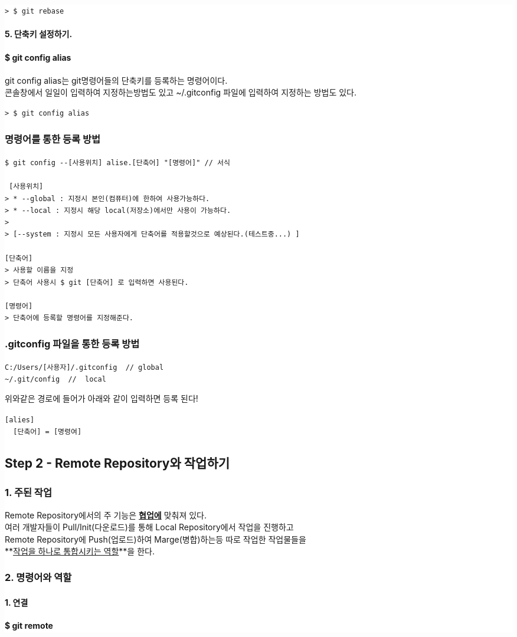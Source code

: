 </div>

    > $ git rebase

#### 5. 단축키 설정하기.

<h4>$ git config alias</h4>

git config alias는 git명령어들의 단축키를 등록하는 명령어이다.  
콘솔창에서 일일이 입력하여 지정하는방법도 있고 ~/.gitconfig 파일에 입력하여 지정하는 방법도 있다.  

    > $ git config alias

<div markdown="1" class="ContentBox">

<h3> 명령어를 통한 등록 방법  </h3>

    $ git config --[사용위치] alise.[단축어] "[명령어]" // 서식

     [사용위치]
    > * --global : 지정시 본인(컴퓨터)에 한하여 사용가능하다.
    > * --local : 지정시 해당 local(저장소)에서만 사용이 가능하다.
    >
    > [--system : 지정시 모든 사용자에게 단축어를 적용할것으로 예상된다.(테스트중...) ]

    [단축어]
    > 사용할 이름을 지정
    > 단축어 사용시 $ git [단축어] 로 입력하면 사용된다.

    [명령어]
    > 단축어에 등록할 명령어를 지정해준다.

<h3> .gitconfig 파일을 통한 등록 방법  </h3>

    C:/Users/[사용자]/.gitconfig  // global
    ~/.git/config  //  local

  위와같은 경로에 들어가 아래와 같이 입력하면 등록 된다!

    [alies]
      [단축어] = [명령여]

</div>

## Step 2 - Remote Repository와 작업하기
### 1. 주된 작업  

 Remote Repository에서의 주 기능은 **<u>협업에</u>** 맞춰져 있다.  
 여러 개발자들이 Pull/Init(다운로드)를 통해 Local Repository에서 작업을 진행하고  
 Remote Repository에 Push(업로드)하여 Marge(병합)하는등 따로 작업한 작업물들을  
 **<u>작업을 하나로 통합시키는 역할</u>**을 한다.


### 2. 명령어와 역할
 
#### 1. 연결

 <h4> $ git remote </h4>
